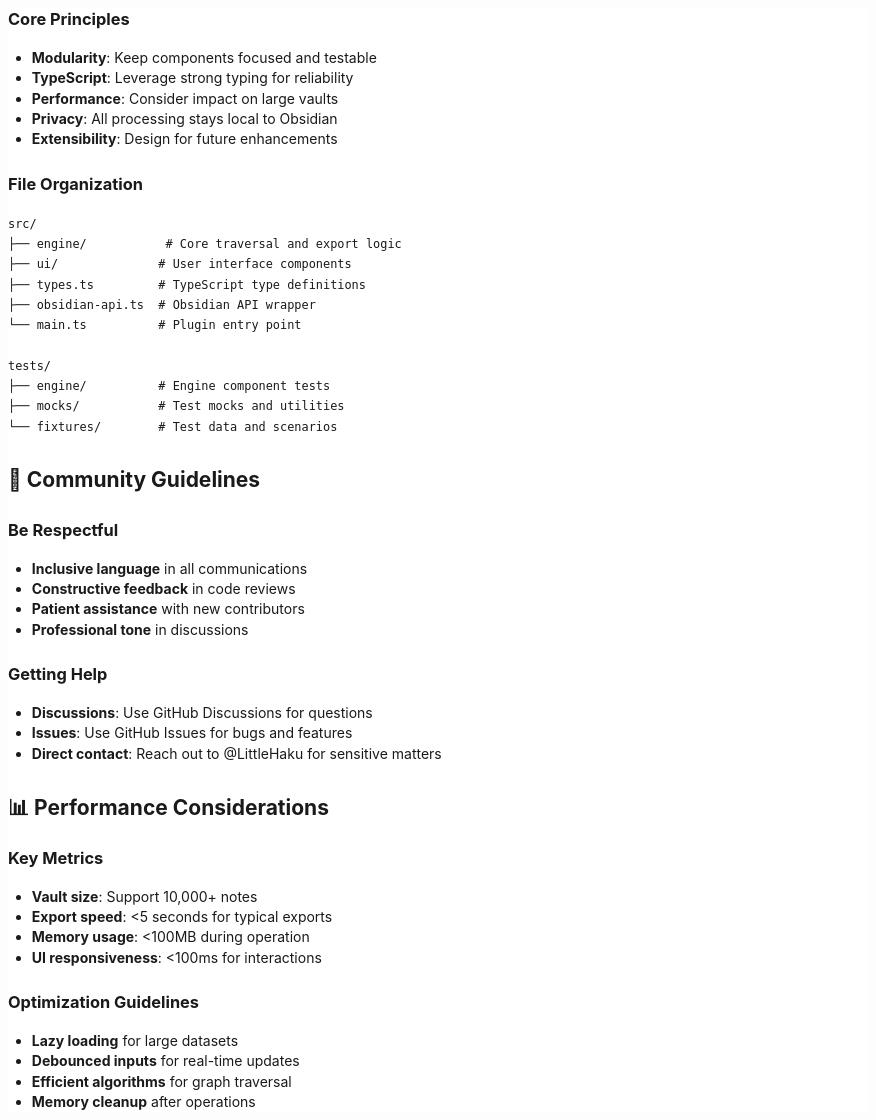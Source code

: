 ### Core Principles

- **Modularity**: Keep components focused and testable
- **TypeScript**: Leverage strong typing for reliability
- **Performance**: Consider impact on large vaults
- **Privacy**: All processing stays local to Obsidian
- **Extensibility**: Design for future enhancements

### File Organization

```
src/
├── engine/           # Core traversal and export logic
├── ui/              # User interface components
├── types.ts         # TypeScript type definitions
├── obsidian-api.ts  # Obsidian API wrapper
└── main.ts          # Plugin entry point

tests/
├── engine/          # Engine component tests
├── mocks/           # Test mocks and utilities
└── fixtures/        # Test data and scenarios
```

## 🤝 Community Guidelines

### Be Respectful

- **Inclusive language** in all communications
- **Constructive feedback** in code reviews
- **Patient assistance** with new contributors
- **Professional tone** in discussions

### Getting Help

- **Discussions**: Use GitHub Discussions for questions
- **Issues**: Use GitHub Issues for bugs and features
- **Direct contact**: Reach out to @LittleHaku for sensitive matters

## 📊 Performance Considerations

### Key Metrics

- **Vault size**: Support 10,000+ notes
- **Export speed**: <5 seconds for typical exports
- **Memory usage**: <100MB during operation
- **UI responsiveness**: <100ms for interactions

### Optimization Guidelines

- **Lazy loading** for large datasets
- **Debounced inputs** for real-time updates
- **Efficient algorithms** for graph traversal
- **Memory cleanup** after operations
